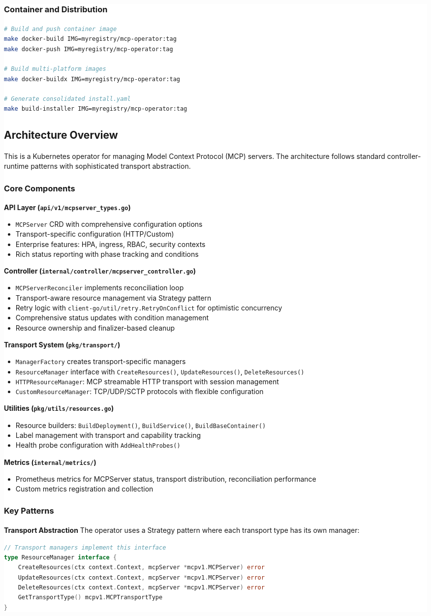 ### Container and Distribution
```bash
# Build and push container image
make docker-build IMG=myregistry/mcp-operator:tag
make docker-push IMG=myregistry/mcp-operator:tag

# Build multi-platform images
make docker-buildx IMG=myregistry/mcp-operator:tag

# Generate consolidated install.yaml
make build-installer IMG=myregistry/mcp-operator:tag
```

## Architecture Overview

This is a Kubernetes operator for managing Model Context Protocol (MCP) servers. The architecture follows standard controller-runtime patterns with sophisticated transport abstraction.

### Core Components

**API Layer (`api/v1/mcpserver_types.go`)**
- `MCPServer` CRD with comprehensive configuration options
- Transport-specific configuration (HTTP/Custom)
- Enterprise features: HPA, ingress, RBAC, security contexts
- Rich status reporting with phase tracking and conditions

**Controller (`internal/controller/mcpserver_controller.go`)**
- `MCPServerReconciler` implements reconciliation loop
- Transport-aware resource management via Strategy pattern
- Retry logic with `client-go/util/retry.RetryOnConflict` for optimistic concurrency
- Comprehensive status updates with condition management
- Resource ownership and finalizer-based cleanup

**Transport System (`pkg/transport/`)**
- `ManagerFactory` creates transport-specific managers
- `ResourceManager` interface with `CreateResources()`, `UpdateResources()`, `DeleteResources()`
- `HTTPResourceManager`: MCP streamable HTTP transport with session management
- `CustomResourceManager`: TCP/UDP/SCTP protocols with flexible configuration

**Utilities (`pkg/utils/resources.go`)**
- Resource builders: `BuildDeployment()`, `BuildService()`, `BuildBaseContainer()`
- Label management with transport and capability tracking
- Health probe configuration with `AddHealthProbes()`

**Metrics (`internal/metrics/`)**
- Prometheus metrics for MCPServer status, transport distribution, reconciliation performance
- Custom metrics registration and collection

### Key Patterns

**Transport Abstraction**
The operator uses a Strategy pattern where each transport type has its own manager:
```go
// Transport managers implement this interface
type ResourceManager interface {
    CreateResources(ctx context.Context, mcpServer *mcpv1.MCPServer) error
    UpdateResources(ctx context.Context, mcpServer *mcpv1.MCPServer) error
    DeleteResources(ctx context.Context, mcpServer *mcpv1.MCPServer) error
    GetTransportType() mcpv1.MCPTransportType
}
```
